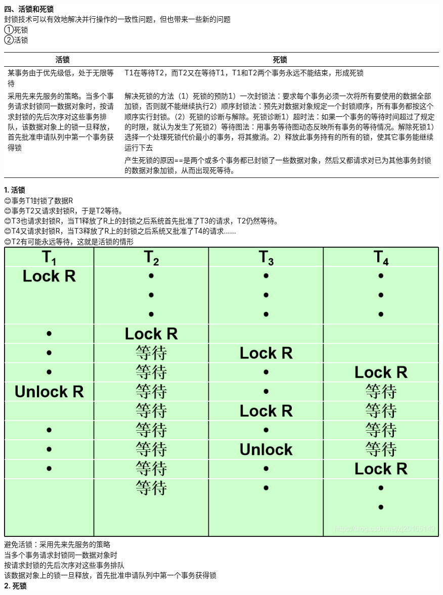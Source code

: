 **四、活锁和死锁**  
封锁技术可以有效地解决并行操作的一致性问题，但也带来一些新的问题  
①死锁  
②活锁

| 活锁                                                         | 死锁                                                         |
| ------------------------------------------------------------ | ------------------------------------------------------------ |
| 某事务由于优先级低，处于无限等待                             | T1在等待T2，而T2又在等待T1，T1和T2两个事务永远不能结束，形成死锁 |
| 采用先来先服务的策略。当多个事务请求封锁同一数据对象时，按请求封锁的先后次序对这些事务排队，该数据对象上的锁一旦释放，首先批准申请队列中第一个事务获得锁 | 解决死锁的方法（1）死锁的预防1）一次封锁法：要求每个事务必须一次将所有要使用的数据全部加锁，否则就不能继续执行2）顺序封锁法：预先对数据对象规定一个封锁顺序，所有事务都按这个顺序实行封锁。（2）死锁的诊断与解除。死锁诊断1）超时法：如果一个事务的等待时间超过了规定的时限，就认为发生了死锁2）等待图法：用事务等待图动态反映所有事务的等待情况。解除死锁1）选择一个处理死锁代价最小的事务，将其撤消。2）释放此事务持有的所有的锁，使其它事务能继续运行下去 |
|                                                              | 产生死锁的原因==是两个或多个事务都已封锁了一些数据对象，然后又都请求对已为其他事务封锁的数据对象加锁，从而出现死等待。 |

**1\. 活锁**  
😊事务T1封锁了数据R  
😊事务T2又请求封锁R，于是T2等待。  
😊T3也请求封锁R，当T1释放了R上的封锁之后系统首先批准了T3的请求，T2仍然等待。  
😊T4又请求封锁R，当T3释放了R上的封锁之后系统又批准了T4的请求……  
😊T2有可能永远等待，这就是活锁的情形  
![](res/11.并发控制/watermark,type_ZmFuZ3poZW5naGVpdGk,shadow_10,text_aHR0cHM6Ly9ibG9nLmNzZG4ubmV0L3pqMjAxNjUxNDk=,size_16,color_FFFFFF,t_70-165279657061188.png)  
避免活锁：采用先来先服务的策略  
当多个事务请求封锁同一数据对象时  
按请求封锁的先后次序对这些事务排队  
该数据对象上的锁一旦释放，首先批准申请队列中第一个事务获得锁  
**2\. 死锁**  
